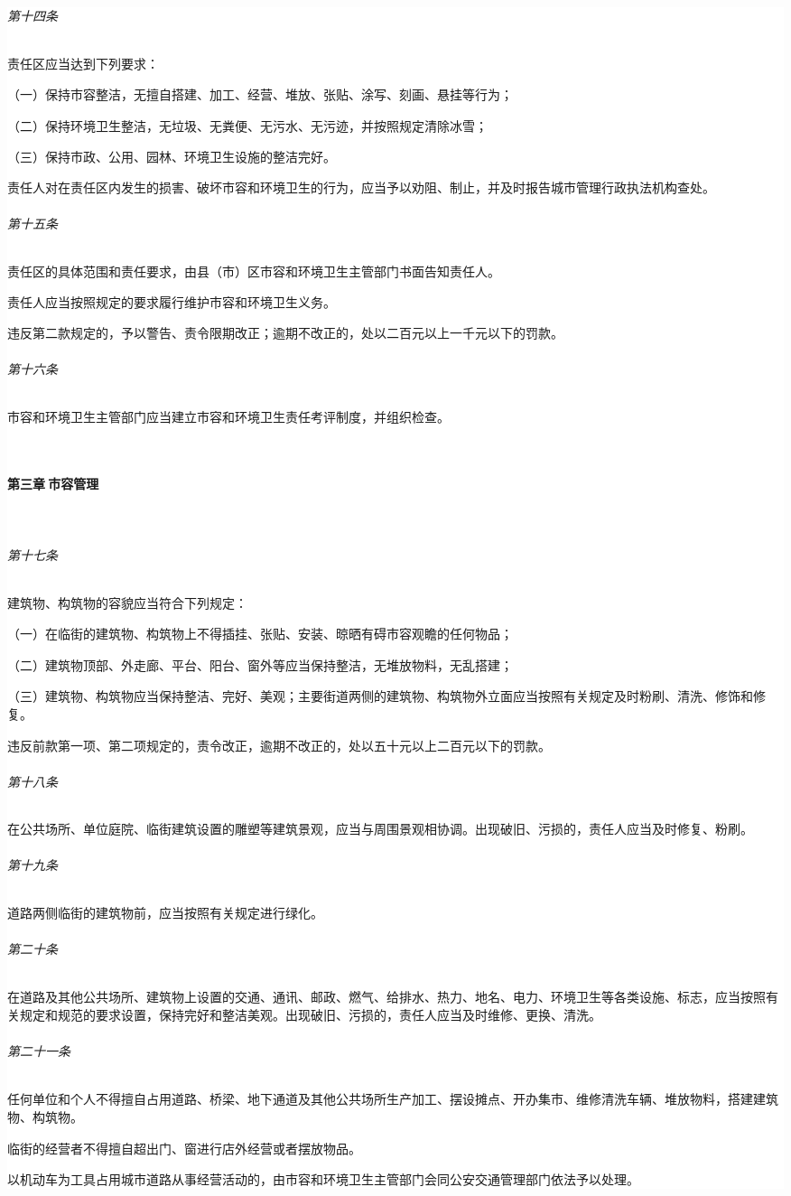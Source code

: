 ###### 第十四条

责任区应当达到下列要求：

（一）保持市容整洁，无擅自搭建、加工、经营、堆放、张贴、涂写、刻画、悬挂等行为；

（二）保持环境卫生整洁，无垃圾、无粪便、无污水、无污迹，并按照规定清除冰雪；

（三）保持市政、公用、园林、环境卫生设施的整洁完好。

责任人对在责任区内发生的损害、破坏市容和环境卫生的行为，应当予以劝阻、制止，并及时报告城市管理行政执法机构查处。

###### 第十五条

责任区的具体范围和责任要求，由县（市）区市容和环境卫生主管部门书面告知责任人。

责任人应当按照规定的要求履行维护市容和环境卫生义务。

违反第二款规定的，予以警告、责令限期改正；逾期不改正的，处以二百元以上一千元以下的罚款。

###### 第十六条

市容和环境卫生主管部门应当建立市容和环境卫生责任考评制度，并组织检查。

​

#### 第三章 市容管理

​

###### 第十七条

建筑物、构筑物的容貌应当符合下列规定：

（一）在临街的建筑物、构筑物上不得插挂、张贴、安装、晾晒有碍市容观瞻的任何物品；

（二）建筑物顶部、外走廊、平台、阳台、窗外等应当保持整洁，无堆放物料，无乱搭建；

（三）建筑物、构筑物应当保持整洁、完好、美观；主要街道两侧的建筑物、构筑物外立面应当按照有关规定及时粉刷、清洗、修饰和修复。

违反前款第一项、第二项规定的，责令改正，逾期不改正的，处以五十元以上二百元以下的罚款。

###### 第十八条

在公共场所、单位庭院、临街建筑设置的雕塑等建筑景观，应当与周围景观相协调。出现破旧、污损的，责任人应当及时修复、粉刷。

###### 第十九条

道路两侧临街的建筑物前，应当按照有关规定进行绿化。

###### 第二十条

在道路及其他公共场所、建筑物上设置的交通、通讯、邮政、燃气、给排水、热力、地名、电力、环境卫生等各类设施、标志，应当按照有关规定和规范的要求设置，保持完好和整洁美观。出现破旧、污损的，责任人应当及时维修、更换、清洗。

###### 第二十一条

任何单位和个人不得擅自占用道路、桥梁、地下通道及其他公共场所生产加工、摆设摊点、开办集市、维修清洗车辆、堆放物料，搭建建筑物、构筑物。

临街的经营者不得擅自超出门、窗进行店外经营或者摆放物品。

以机动车为工具占用城市道路从事经营活动的，由市容和环境卫生主管部门会同公安交通管理部门依法予以处理。
